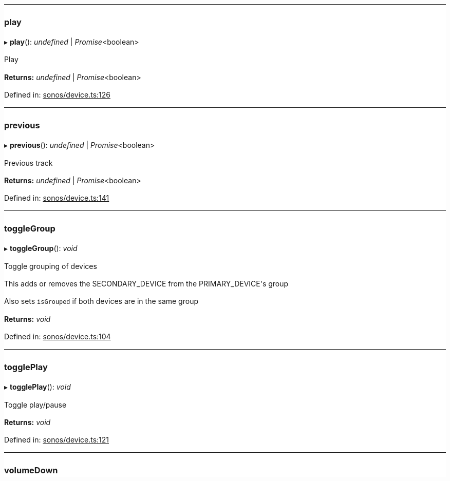 ___

### play

▸ **play**(): *undefined* \| *Promise*<boolean\>

Play

**Returns:** *undefined* \| *Promise*<boolean\>

Defined in: [sonos/device.ts:126](https://github.com/expandrew/media-cube/blob/2b29081/bonk/src/devices/sonos/device.ts#L126)

___

### previous

▸ **previous**(): *undefined* \| *Promise*<boolean\>

Previous track

**Returns:** *undefined* \| *Promise*<boolean\>

Defined in: [sonos/device.ts:141](https://github.com/expandrew/media-cube/blob/2b29081/bonk/src/devices/sonos/device.ts#L141)

___

### toggleGroup

▸ **toggleGroup**(): *void*

Toggle grouping of devices

This adds or removes the SECONDARY_DEVICE from the PRIMARY_DEVICE's group

Also sets `isGrouped` if both devices are in the same group

**Returns:** *void*

Defined in: [sonos/device.ts:104](https://github.com/expandrew/media-cube/blob/2b29081/bonk/src/devices/sonos/device.ts#L104)

___

### togglePlay

▸ **togglePlay**(): *void*

Toggle play/pause

**Returns:** *void*

Defined in: [sonos/device.ts:121](https://github.com/expandrew/media-cube/blob/2b29081/bonk/src/devices/sonos/device.ts#L121)

___

### volumeDown
